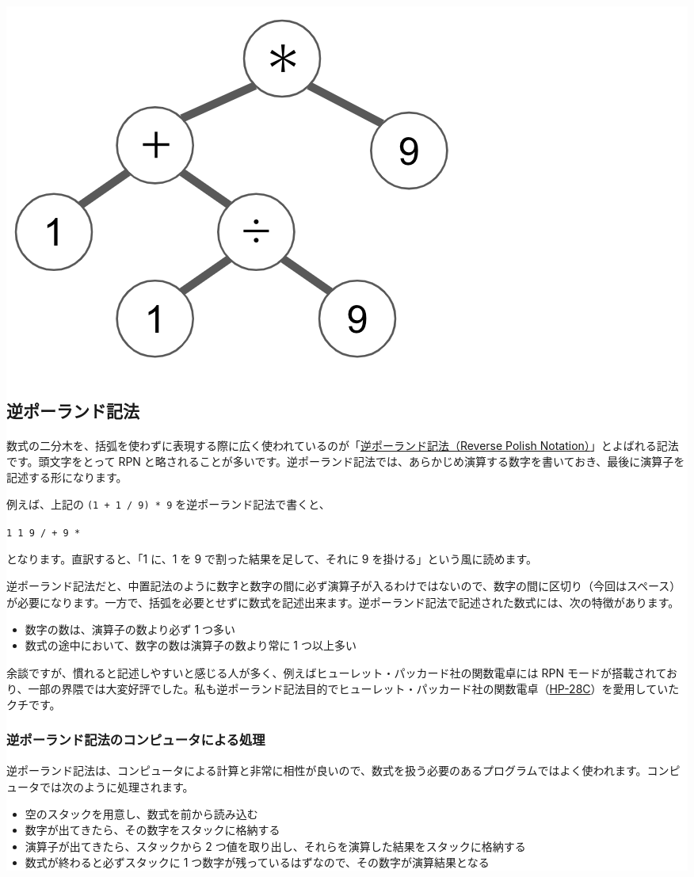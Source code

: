![二分木で表現した数式](/img/binary_tree.png)

## 逆ポーランド記法

数式の二分木を、括弧を使わずに表現する際に広く使われているのが「[逆ポーランド記法（Reverse Polish Notation）](https://ja.wikipedia.org/wiki/%E9%80%86%E3%83%9D%E3%83%BC%E3%83%A9%E3%83%B3%E3%83%89%E8%A8%98%E6%B3%95)」とよばれる記法です。頭文字をとって RPN と略されることが多いです。逆ポーランド記法では、あらかじめ演算する数字を書いておき、最後に演算子を記述する形になります。

例えば、上記の `(1 + 1 / 9) * 9` を逆ポーランド記法で書くと、

```
1 1 9 / + 9 *
```

となります。直訳すると、「1 に、1 を 9 で割った結果を足して、それに 9 を掛ける」という風に読めます。

逆ポーランド記法だと、中置記法のように数字と数字の間に必ず演算子が入るわけではないので、数字の間に区切り（今回はスペース）が必要になります。一方で、括弧を必要とせずに数式を記述出来ます。逆ポーランド記法で記述された数式には、次の特徴があります。

- 数字の数は、演算子の数より必ず 1 つ多い
- 数式の途中において、数字の数は演算子の数より常に 1 つ以上多い

余談ですが、慣れると記述しやすいと感じる人が多く、例えばヒューレット・パッカード社の関数電卓には RPN モードが搭載されており、一部の界隈では大変好評でした。私も逆ポーランド記法目的でヒューレット・パッカード社の関数電卓（[HP-28C](https://ja.wikipedia.org/wiki/HP-28_%E3%82%B7%E3%83%AA%E3%83%BC%E3%82%BA)）を愛用していたクチです。

### 逆ポーランド記法のコンピュータによる処理

逆ポーランド記法は、コンピュータによる計算と非常に相性が良いので、数式を扱う必要のあるプログラムではよく使われます。コンピュータでは次のように処理されます。

- 空のスタックを用意し、数式を前から読み込む
- 数字が出てきたら、その数字をスタックに格納する
- 演算子が出てきたら、スタックから 2 つ値を取り出し、それらを演算した結果をスタックに格納する
- 数式が終わると必ずスタックに 1 つ数字が残っているはずなので、その数字が演算結果となる
